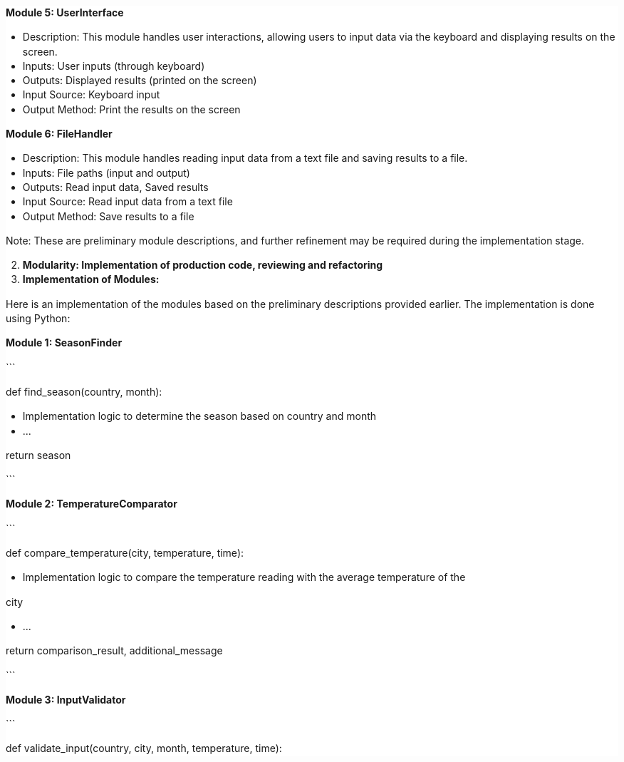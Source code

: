 **Module 5: UserInterface**

- Description: This module handles user interactions, allowing users to input data via the keyboard and displaying results on the screen.
- Inputs: User inputs (through keyboard)
- Outputs: Displayed results (printed on the screen)
- Input Source: Keyboard input
- Output Method: Print the results on the screen

**Module 6: FileHandler**

- Description: This module handles reading input data from a text file and saving results to a file.
- Inputs: File paths (input and output)
- Outputs: Read input data, Saved results
- Input Source: Read input data from a text file
- Output Method: Save results to a file

Note: These are preliminary module descriptions, and further refinement may be required during the implementation stage.

2. **Modularity: Implementation of production code, reviewing and refactoring**
1. **Implementation of Modules:**

Here is an implementation of the modules based on the preliminary descriptions provided earlier. The implementation is done using Python:

**Module 1: SeasonFinder**

\```

def find\_season(country, month):

- Implementation logic to determine the season based on country and month
- ...

return season

\```

**Module 2: TemperatureComparator**

\```

def compare\_temperature(city, temperature, time):

- Implementation logic to compare the temperature reading with the average temperature of the

city

- ...

return comparison\_result, additional\_message

\```

**Module 3: InputValidator**

\```

def validate\_input(country, city, month, temperature, time):
